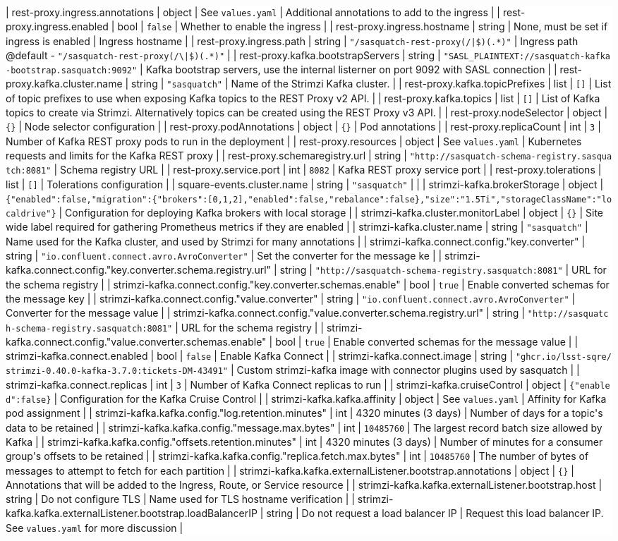 | rest-proxy.ingress.annotations | object | See `values.yaml` | Additional annotations to add to the ingress |
| rest-proxy.ingress.enabled | bool | `false` | Whether to enable the ingress |
| rest-proxy.ingress.hostname | string | None, must be set if ingress is enabled | Ingress hostname |
| rest-proxy.ingress.path | string | `"/sasquatch-rest-proxy(/|$)(.*)"` | Ingress path @default - `"/sasquatch-rest-proxy(/\|$)(.*)"` |
| rest-proxy.kafka.bootstrapServers | string | `"SASL_PLAINTEXT://sasquatch-kafka-bootstrap.sasquatch:9092"` | Kafka bootstrap servers, use the internal listerner on port 9092 with SASL connection |
| rest-proxy.kafka.cluster.name | string | `"sasquatch"` | Name of the Strimzi Kafka cluster. |
| rest-proxy.kafka.topicPrefixes | list | `[]` | List of topic prefixes to use when exposing Kafka topics to the REST Proxy v2 API. |
| rest-proxy.kafka.topics | list | `[]` | List of Kafka topics to create via Strimzi. Alternatively topics can be created using the REST Proxy v3 API. |
| rest-proxy.nodeSelector | object | `{}` | Node selector configuration |
| rest-proxy.podAnnotations | object | `{}` | Pod annotations |
| rest-proxy.replicaCount | int | `3` | Number of Kafka REST proxy pods to run in the deployment |
| rest-proxy.resources | object | See `values.yaml` | Kubernetes requests and limits for the Kafka REST proxy |
| rest-proxy.schemaregistry.url | string | `"http://sasquatch-schema-registry.sasquatch:8081"` | Schema registry URL |
| rest-proxy.service.port | int | `8082` | Kafka REST proxy service port |
| rest-proxy.tolerations | list | `[]` | Tolerations configuration |
| square-events.cluster.name | string | `"sasquatch"` |  |
| strimzi-kafka.brokerStorage | object | `{"enabled":false,"migration":{"brokers":[0,1,2],"enabled":false,"rebalance":false},"size":"1.5Ti","storageClassName":"localdrive"}` | Configuration for deploying Kafka brokers with local storage |
| strimzi-kafka.cluster.monitorLabel | object | `{}` | Site wide label required for gathering Prometheus metrics if they are enabled |
| strimzi-kafka.cluster.name | string | `"sasquatch"` | Name used for the Kafka cluster, and used by Strimzi for many annotations |
| strimzi-kafka.connect.config."key.converter" | string | `"io.confluent.connect.avro.AvroConverter"` | Set the converter for the message ke |
| strimzi-kafka.connect.config."key.converter.schema.registry.url" | string | `"http://sasquatch-schema-registry.sasquatch:8081"` | URL for the schema registry |
| strimzi-kafka.connect.config."key.converter.schemas.enable" | bool | `true` | Enable converted schemas for the message key |
| strimzi-kafka.connect.config."value.converter" | string | `"io.confluent.connect.avro.AvroConverter"` | Converter for the message value |
| strimzi-kafka.connect.config."value.converter.schema.registry.url" | string | `"http://sasquatch-schema-registry.sasquatch:8081"` | URL for the schema registry |
| strimzi-kafka.connect.config."value.converter.schemas.enable" | bool | `true` | Enable converted schemas for the message value |
| strimzi-kafka.connect.enabled | bool | `false` | Enable Kafka Connect |
| strimzi-kafka.connect.image | string | `"ghcr.io/lsst-sqre/strimzi-0.40.0-kafka-3.7.0:tickets-DM-43491"` | Custom strimzi-kafka image with connector plugins used by sasquatch |
| strimzi-kafka.connect.replicas | int | `3` | Number of Kafka Connect replicas to run |
| strimzi-kafka.cruiseControl | object | `{"enabled":false}` | Configuration for the Kafka Cruise Control |
| strimzi-kafka.kafka.affinity | object | See `values.yaml` | Affinity for Kafka pod assignment |
| strimzi-kafka.kafka.config."log.retention.minutes" | int | 4320 minutes (3 days) | Number of days for a topic's data to be retained |
| strimzi-kafka.kafka.config."message.max.bytes" | int | `10485760` | The largest record batch size allowed by Kafka |
| strimzi-kafka.kafka.config."offsets.retention.minutes" | int | 4320 minutes (3 days) | Number of minutes for a consumer group's offsets to be retained |
| strimzi-kafka.kafka.config."replica.fetch.max.bytes" | int | `10485760` | The number of bytes of messages to attempt to fetch for each partition |
| strimzi-kafka.kafka.externalListener.bootstrap.annotations | object | `{}` | Annotations that will be added to the Ingress, Route, or Service resource |
| strimzi-kafka.kafka.externalListener.bootstrap.host | string | Do not configure TLS | Name used for TLS hostname verification |
| strimzi-kafka.kafka.externalListener.bootstrap.loadBalancerIP | string | Do not request a load balancer IP | Request this load balancer IP. See `values.yaml` for more discussion |